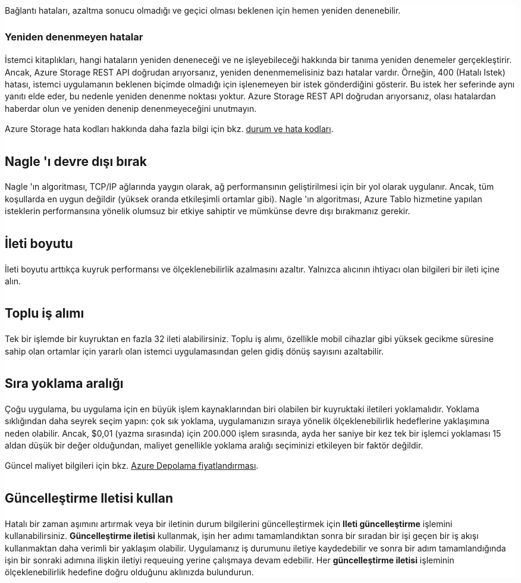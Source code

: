Bağlantı hataları, azaltma sonucu olmadığı ve geçici olması beklenen için hemen yeniden denenebilir.  

### <a name="non-retryable-errors"></a>Yeniden denenmeyen hatalar

İstemci kitaplıkları, hangi hataların yeniden deneneceği ve ne işleyebileceği hakkında bir tanıma yeniden denemeler gerçekleştirir. Ancak, Azure Storage REST API doğrudan arıyorsanız, yeniden denenmemelisiniz bazı hatalar vardır. Örneğin, 400 (Hatalı Istek) hatası, istemci uygulamanın beklenen biçimde olmadığı için işlenemeyen bir istek gönderdiğini gösterir. Bu istek her seferinde aynı yanıtı elde eder, bu nedenle yeniden denenme noktası yoktur. Azure Storage REST API doğrudan arıyorsanız, olası hatalardan haberdar olun ve yeniden denenip denenmeyeceğini unutmayın.

Azure Storage hata kodları hakkında daha fazla bilgi için bkz. [durum ve hata kodları](/rest/api/storageservices/status-and-error-codes2).

## <a name="disable-nagle"></a>Nagle 'ı devre dışı bırak

Nagle 'ın algoritması, TCP/IP ağlarında yaygın olarak, ağ performansının geliştirilmesi için bir yol olarak uygulanır. Ancak, tüm koşullarda en uygun değildir (yüksek oranda etkileşimli ortamlar gibi). Nagle 'ın algoritması, Azure Tablo hizmetine yapılan isteklerin performansına yönelik olumsuz bir etkiye sahiptir ve mümkünse devre dışı bırakmanız gerekir.

## <a name="message-size"></a>İleti boyutu

İleti boyutu arttıkça kuyruk performansı ve ölçeklenebilirlik azalmasını azaltır. Yalnızca alıcının ihtiyacı olan bilgileri bir ileti içine alın.  

## <a name="batch-retrieval"></a>Toplu iş alımı

Tek bir işlemde bir kuyruktan en fazla 32 ileti alabilirsiniz. Toplu iş alımı, özellikle mobil cihazlar gibi yüksek gecikme süresine sahip olan ortamlar için yararlı olan istemci uygulamasından gelen gidiş dönüş sayısını azaltabilir.  

## <a name="queue-polling-interval"></a>Sıra yoklama aralığı

Çoğu uygulama, bu uygulama için en büyük işlem kaynaklarından biri olabilen bir kuyruktaki iletileri yoklamalıdır. Yoklama sıklığından daha seyrek seçim yapın: çok sık yoklama, uygulamanızın sıraya yönelik ölçeklenebilirlik hedeflerine yaklaşımına neden olabilir. Ancak, $0,01 (yazma sırasında) için 200.000 işlem sırasında, ayda her saniye bir kez tek bir işlemci yoklaması 15 aldan düşük bir değer olduğundan, maliyet genellikle yoklama aralığı seçiminizi etkileyen bir faktör değildir.  

Güncel maliyet bilgileri için bkz. [Azure Depolama fiyatlandırması](https://azure.microsoft.com/pricing/details/storage/).  

## <a name="use-update-message"></a>Güncelleştirme Iletisi kullan

Hatalı bir zaman aşımını artırmak veya bir iletinin durum bilgilerini güncelleştirmek için **Ileti güncelleştirme** işlemini kullanabilirsiniz. **Güncelleştirme iletisi** kullanmak, işin her adımı tamamlandıktan sonra bir sıradan bir işi geçen bir iş akışı kullanmaktan daha verimli bir yaklaşım olabilir. Uygulamanız iş durumunu iletiye kaydedebilir ve sonra bir adım tamamlandığında işin bir sonraki adımına ilişkin iletiyi requeuing yerine çalışmaya devam edebilir. Her **güncelleştirme iletisi** işleminin ölçeklenebilirlik hedefine doğru olduğunu aklınızda bulundurun.
